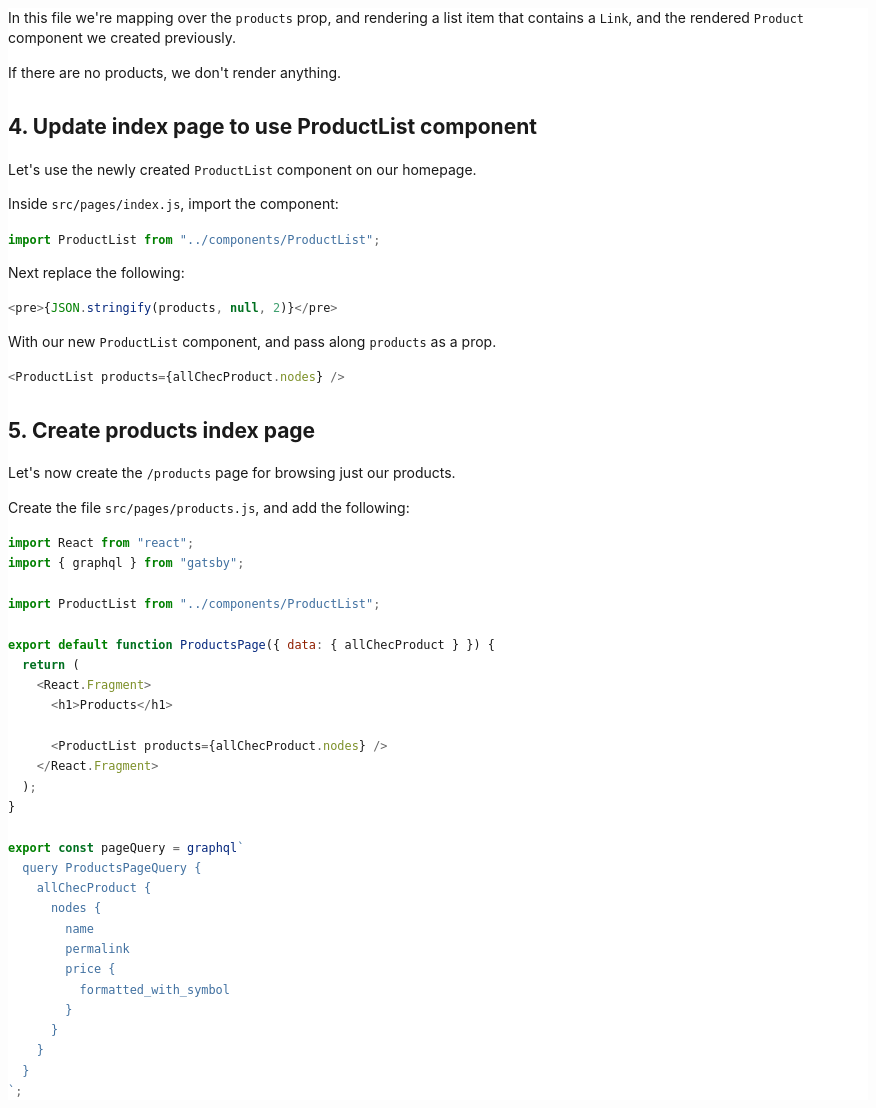 In this file we're mapping over the `products` prop, and rendering a list item that contains a `Link`, and the rendered `Product` component we created previously.

If there are no products, we don't render anything.

## 4. Update index page to use ProductList component

Let's use the newly created `ProductList` component on our homepage.

Inside `src/pages/index.js`, import the component:

```js
import ProductList from "../components/ProductList";
```

Next replace the following:

```js
<pre>{JSON.stringify(products, null, 2)}</pre>
```

With our new `ProductList` component, and pass along `products` as a prop.

```js
<ProductList products={allChecProduct.nodes} />
```

## 5. Create products index page

Let's now create the `/products` page for browsing just our products.

Create the file `src/pages/products.js`, and add the following:

```js
import React from "react";
import { graphql } from "gatsby";

import ProductList from "../components/ProductList";

export default function ProductsPage({ data: { allChecProduct } }) {
  return (
    <React.Fragment>
      <h1>Products</h1>

      <ProductList products={allChecProduct.nodes} />
    </React.Fragment>
  );
}

export const pageQuery = graphql`
  query ProductsPageQuery {
    allChecProduct {
      nodes {
        name
        permalink
        price {
          formatted_with_symbol
        }
      }
    }
  }
`;
```
